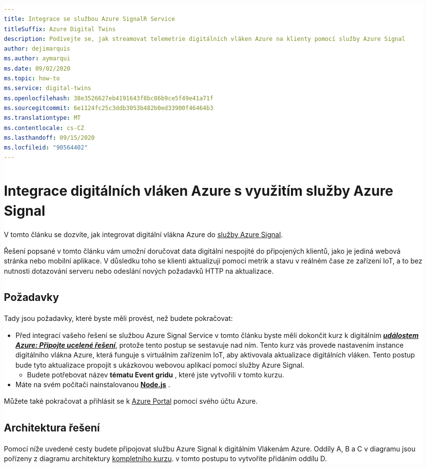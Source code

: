 ```yaml
---
title: Integrace se službou Azure SignalR Service
titleSuffix: Azure Digital Twins
description: Podívejte se, jak streamovat telemetrie digitálních vláken Azure na klienty pomocí služby Azure Signal
author: dejimarquis
ms.author: aymarqui
ms.date: 09/02/2020
ms.topic: how-to
ms.service: digital-twins
ms.openlocfilehash: 38e3526627eb4191643f8bc86b9ce5f49e41a71f
ms.sourcegitcommit: 6e1124fc25c3ddb3053b482b0ed33900f46464b3
ms.translationtype: MT
ms.contentlocale: cs-CZ
ms.lasthandoff: 09/15/2020
ms.locfileid: "90564402"
---
```

# <a name="integrate-azure-digital-twins-with-azure-signalr-service"></a>Integrace digitálních vláken Azure s využitím služby Azure Signal

V tomto článku se dozvíte, jak integrovat digitální vlákna Azure do [služby Azure Signal](../azure-signalr/signalr-overview.md).

Řešení popsané v tomto článku vám umožní doručovat data digitální nespojité do připojených klientů, jako je jediná webová stránka nebo mobilní aplikace. V důsledku toho se klienti aktualizují pomocí metrik a stavu v reálném čase ze zařízení IoT, a to bez nutnosti dotazování serveru nebo odeslání nových požadavků HTTP na aktualizace.

## <a name="prerequisites"></a>Požadavky

Tady jsou požadavky, které byste měli provést, než budete pokračovat:

* Před integrací vašeho řešení se službou Azure Signal Service v tomto článku byste měli dokončit kurz k digitálním [_**událostem Azure: Připojte ucelené řešení**_](tutorial-end-to-end.md), protože tento postup se sestavuje nad ním. Tento kurz vás provede nastavením instance digitálního vlákna Azure, která funguje s virtuálním zařízením IoT, aby aktivovala aktualizace digitálních vláken. Tento postup bude tyto aktualizace propojit s ukázkovou webovou aplikací pomocí služby Azure Signal.
    - Budete potřebovat název **tématu Event gridu** , které jste vytvořili v tomto kurzu.
* Máte na svém počítači nainstalovanou [**Node.js**](https://nodejs.org/) .

Můžete také pokračovat a přihlásit se k [Azure Portal](https://portal.azure.com/) pomocí svého účtu Azure.

## <a name="solution-architecture"></a>Architektura řešení

Pomocí níže uvedené cesty budete připojovat službu Azure Signal k digitálním Vlákenám Azure. Oddíly A, B a C v diagramu jsou pořízeny z diagramu architektury [kompletního kurzu](tutorial-end-to-end.md). v tomto postupu to vytvoříte přidáním oddílu D.
